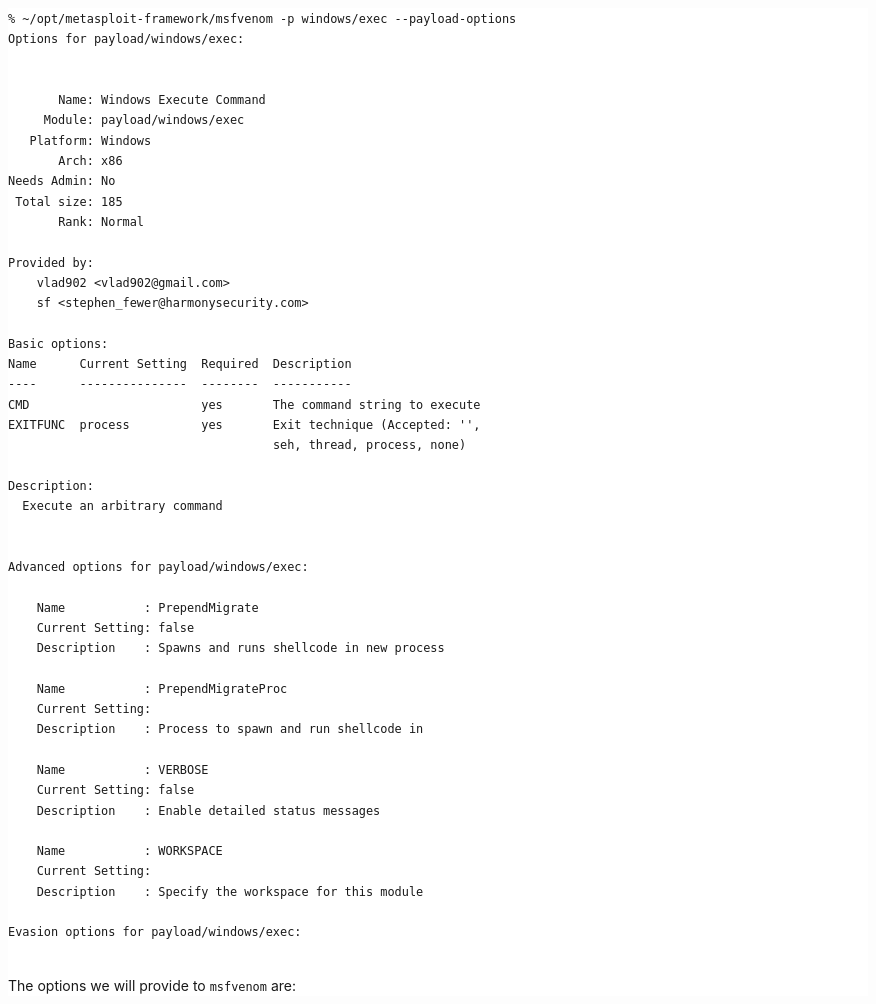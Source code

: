 ```
% ~/opt/metasploit-framework/msfvenom -p windows/exec --payload-options
Options for payload/windows/exec:


       Name: Windows Execute Command
     Module: payload/windows/exec
   Platform: Windows
       Arch: x86
Needs Admin: No
 Total size: 185
       Rank: Normal

Provided by:
    vlad902 <vlad902@gmail.com>
    sf <stephen_fewer@harmonysecurity.com>

Basic options:
Name      Current Setting  Required  Description
----      ---------------  --------  -----------
CMD                        yes       The command string to execute
EXITFUNC  process          yes       Exit technique (Accepted: '',
                                     seh, thread, process, none)

Description:
  Execute an arbitrary command


Advanced options for payload/windows/exec:

    Name           : PrependMigrate
    Current Setting: false
    Description    : Spawns and runs shellcode in new process

    Name           : PrependMigrateProc
    Current Setting:
    Description    : Process to spawn and run shellcode in

    Name           : VERBOSE
    Current Setting: false
    Description    : Enable detailed status messages

    Name           : WORKSPACE
    Current Setting:
    Description    : Specify the workspace for this module

Evasion options for payload/windows/exec:


```

The options we will provide to `msfvenom` are:

